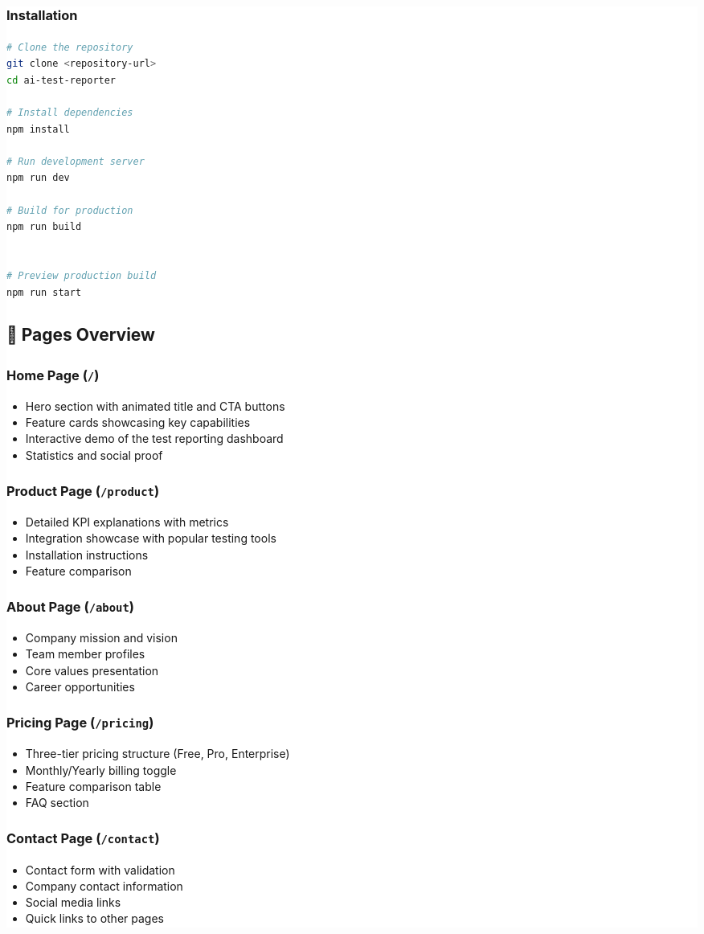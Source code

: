 ### Installation
```bash
# Clone the repository
git clone <repository-url>
cd ai-test-reporter

# Install dependencies
npm install

# Run development server
npm run dev

# Build for production
npm run build


# Preview production build
npm run start
```

## 📄 Pages Overview

### Home Page (`/`)
- Hero section with animated title and CTA buttons
- Feature cards showcasing key capabilities
- Interactive demo of the test reporting dashboard
- Statistics and social proof

### Product Page (`/product`)
- Detailed KPI explanations with metrics
- Integration showcase with popular testing tools
- Installation instructions
- Feature comparison

### About Page (`/about`)
- Company mission and vision
- Team member profiles
- Core values presentation
- Career opportunities

### Pricing Page (`/pricing`)
- Three-tier pricing structure (Free, Pro, Enterprise)
- Monthly/Yearly billing toggle
- Feature comparison table
- FAQ section

### Contact Page (`/contact`)
- Contact form with validation
- Company contact information
- Social media links
- Quick links to other pages
